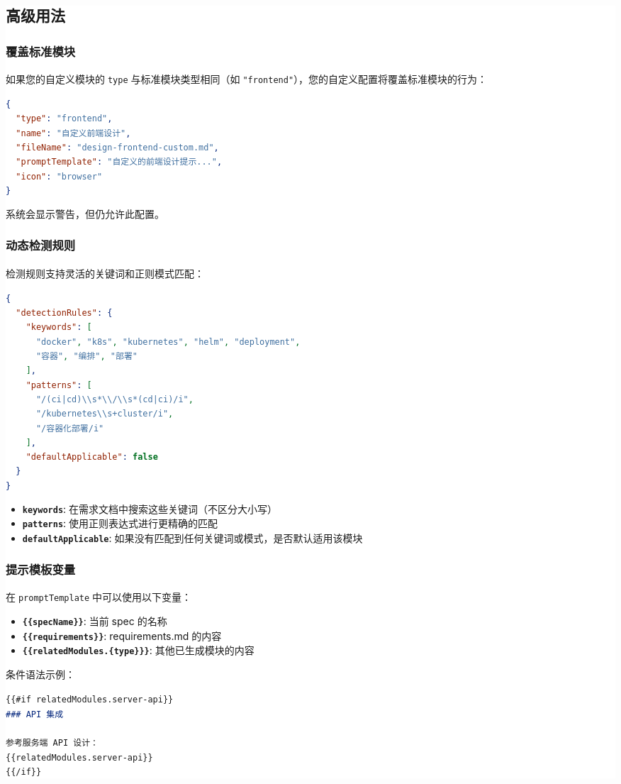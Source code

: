 ## 高级用法

### 覆盖标准模块

如果您的自定义模块的 `type` 与标准模块类型相同（如 `"frontend"`），您的自定义配置将覆盖标准模块的行为：

```json
{
  "type": "frontend",
  "name": "自定义前端设计",
  "fileName": "design-frontend-custom.md",
  "promptTemplate": "自定义的前端设计提示...",
  "icon": "browser"
}
```

系统会显示警告，但仍允许此配置。

### 动态检测规则

检测规则支持灵活的关键词和正则模式匹配：

```json
{
  "detectionRules": {
    "keywords": [
      "docker", "k8s", "kubernetes", "helm", "deployment",
      "容器", "编排", "部署"
    ],
    "patterns": [
      "/(ci|cd)\\s*\\/\\s*(cd|ci)/i",
      "/kubernetes\\s+cluster/i",
      "/容器化部署/i"
    ],
    "defaultApplicable": false
  }
}
```

- **`keywords`**: 在需求文档中搜索这些关键词（不区分大小写）
- **`patterns`**: 使用正则表达式进行更精确的匹配
- **`defaultApplicable`**: 如果没有匹配到任何关键词或模式，是否默认适用该模块

### 提示模板变量

在 `promptTemplate` 中可以使用以下变量：

- **`{{specName}}`**: 当前 spec 的名称
- **`{{requirements}}`**: requirements.md 的内容
- **`{{relatedModules.{type}}}`**: 其他已生成模块的内容

条件语法示例：

```markdown
{{#if relatedModules.server-api}}
### API 集成

参考服务端 API 设计：
{{relatedModules.server-api}}
{{/if}}
```
